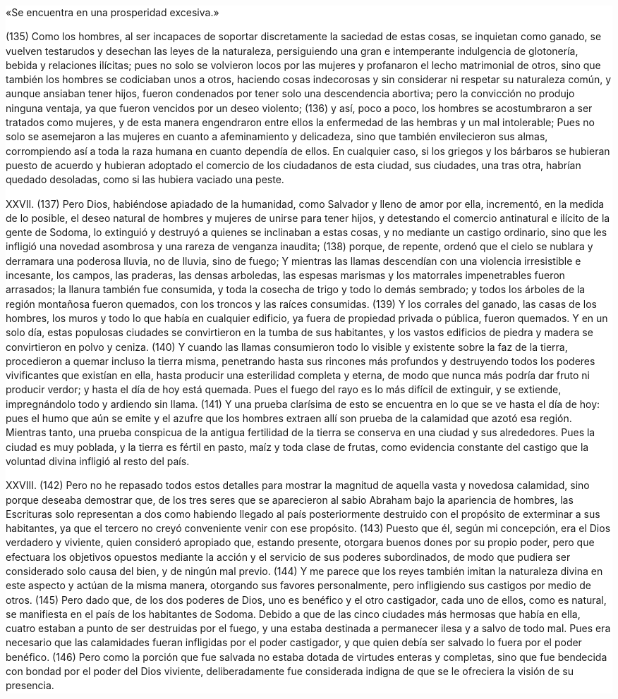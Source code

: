 «Se encuentra en una prosperidad excesiva.»

<span id="v135">(135)</span> Como los hombres, al ser incapaces de soportar discretamente la saciedad de estas cosas, se inquietan como ganado, se vuelven testarudos y desechan las leyes de la naturaleza, persiguiendo una gran e intemperante indulgencia de glotonería, bebida y relaciones ilícitas; pues no solo se volvieron locos por las mujeres y profanaron el lecho matrimonial de otros, sino que también los hombres se codiciaban unos a otros, haciendo cosas indecorosas y sin considerar ni respetar su naturaleza común, y aunque ansiaban tener hijos, fueron condenados por tener solo una descendencia abortiva; pero la convicción no produjo ninguna ventaja, ya que fueron vencidos por un deseo violento; <span id="v136">(136)</span> y así, poco a poco, los hombres se acostumbraron a ser tratados como mujeres, y de esta manera engendraron entre ellos la enfermedad de las hembras y un mal intolerable; Pues no solo se asemejaron a las mujeres en cuanto a afeminamiento y delicadeza, sino que también envilecieron sus almas, corrompiendo así a toda la raza humana en cuanto dependía de ellos. En cualquier caso, si los griegos y los bárbaros se hubieran puesto de acuerdo y hubieran adoptado el comercio de los ciudadanos de esta ciudad, sus ciudades, una tras otra, habrían quedado desoladas, como si las hubiera vaciado una peste.

XXVII. <span id="v137">(137)</span> Pero Dios, habiéndose apiadado de la humanidad, como Salvador y lleno de amor por ella, incrementó, en la medida de lo posible, el deseo natural de hombres y mujeres de unirse para tener hijos, y detestando el comercio antinatural e ilícito de la gente de Sodoma, lo extinguió y destruyó a quienes se inclinaban a estas cosas, y no mediante un castigo ordinario, sino que les infligió una novedad asombrosa y una rareza de venganza inaudita; <span id="v138">(138)</span> porque, de repente, ordenó que el cielo se nublara y derramara una poderosa lluvia, no de lluvia, sino de fuego; Y mientras las llamas descendían con una violencia irresistible e incesante, los campos, las praderas, las densas arboledas, las espesas marismas y los matorrales impenetrables fueron arrasados; la llanura también fue consumida, y toda la cosecha de trigo y todo lo demás sembrado; y todos los árboles de la región montañosa fueron quemados, con los troncos y las raíces consumidas. <span id="v139">(139)</span> Y los corrales del ganado, las casas de los hombres, los muros y todo lo que había en cualquier edificio, ya fuera de propiedad privada o pública, fueron quemados. Y en un solo día, estas populosas ciudades se convirtieron en la tumba de sus habitantes, y los vastos edificios de piedra y madera se convirtieron en polvo y ceniza. <span id="v140">(140)</span> Y cuando las llamas consumieron todo lo visible y existente sobre la faz de la tierra, procedieron a quemar incluso la tierra misma, penetrando hasta sus rincones más profundos y destruyendo todos los poderes vivificantes que existían en ella, hasta producir una esterilidad completa y eterna, de modo que nunca más podría dar fruto ni producir verdor; y hasta el día de hoy está quemada. Pues el fuego del rayo es lo más difícil de extinguir, y se extiende, impregnándolo todo y ardiendo sin llama. <span id="v141">(141)</span> Y una prueba clarísima de esto se encuentra en lo que se ve hasta el día de hoy: pues el humo que aún se emite y el azufre que los hombres extraen allí son prueba de la calamidad que azotó esa región. Mientras tanto, una prueba conspicua de la antigua fertilidad de la tierra se conserva en una ciudad y sus alrededores. Pues la ciudad es muy poblada, y la tierra es fértil en pasto, maíz y toda clase de frutas, como evidencia constante del castigo que la voluntad divina infligió al resto del país.

XXVIII. <span id="v142">(142)</span> Pero no he repasado todos estos detalles para mostrar la magnitud de aquella vasta y novedosa calamidad, sino porque deseaba demostrar que, de los tres seres que se aparecieron al sabio Abraham bajo la apariencia de hombres, las Escrituras solo representan a dos como habiendo llegado al país posteriormente destruido con el propósito de exterminar a sus habitantes, ya que el tercero no creyó conveniente venir con ese propósito. <span id="v143">(143)</span> Puesto que él, según mi concepción, era el Dios verdadero y viviente, quien consideró apropiado que, estando presente, otorgara buenos dones por su propio poder, pero que efectuara los objetivos opuestos mediante la acción y el servicio de sus poderes subordinados, de modo que pudiera ser considerado solo causa del bien, y de ningún mal previo. <span id="v144">(144)</span> Y me parece que los reyes también imitan la naturaleza divina en este aspecto y actúan de la misma manera, otorgando sus favores personalmente, pero infligiendo sus castigos por medio de otros. <span id="v145">(145)</span> Pero dado que, de los dos poderes de Dios, uno es benéfico y el otro castigador, cada uno de ellos, como es natural, se manifiesta en el país de los habitantes de Sodoma. Debido a que de las cinco ciudades más hermosas que había en ella, cuatro estaban a punto de ser destruidas por el fuego, y una estaba destinada a permanecer ilesa y a salvo de todo mal. Pues era necesario que las calamidades fueran infligidas por el poder castigador, y que quien debía ser salvado lo fuera por el poder benéfico. <span id="v146">(146)</span> Pero como la porción que fue salvada no estaba dotada de virtudes enteras y completas, sino que fue bendecida con bondad por el poder del Dios viviente, deliberadamente fue considerada indigna de que se le ofreciera la visión de su presencia.
